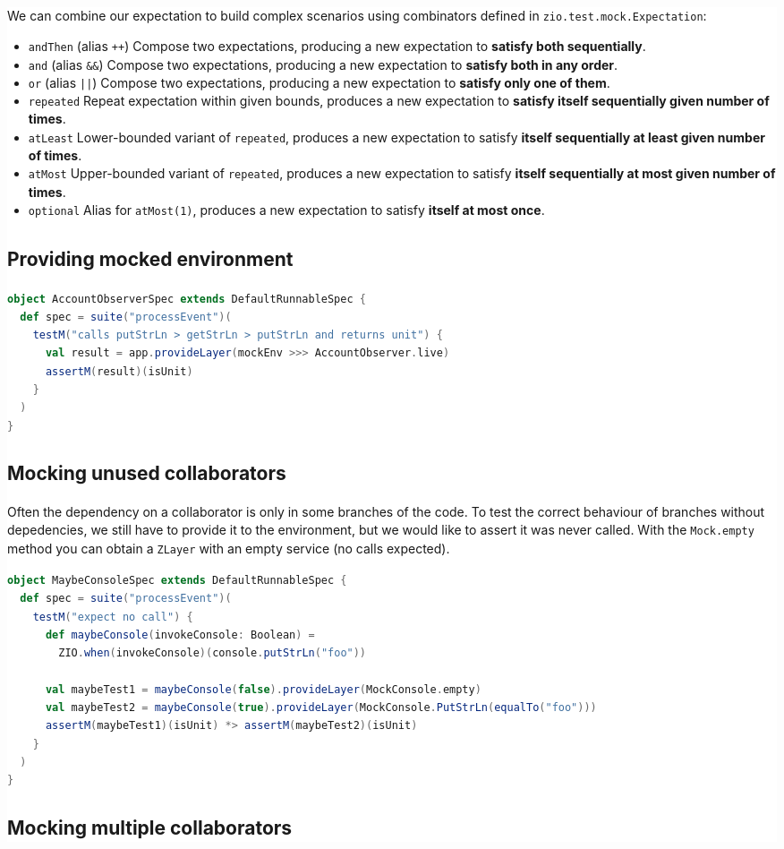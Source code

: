 We can combine our expectation to build complex scenarios using combinators defined in `zio.test.mock.Expectation`:

- `andThen` (alias `++`) Compose two expectations, producing a new expectation to **satisfy both sequentially**.
- `and` (alias `&&`) Compose two expectations, producing a new expectation to **satisfy both in any order**.
- `or` (alias `||`) Compose two expectations, producing a new expectation to **satisfy only one of them**.
- `repeated` Repeat expectation within given bounds, produces a new expectation to **satisfy itself sequentially given number of times**.
- `atLeast` Lower-bounded variant of `repeated`, produces a new expectation to satisfy **itself sequentially at least given number of times**.
- `atMost` Upper-bounded variant of `repeated`, produces a new expectation to satisfy **itself sequentially at most given number of times**.
- `optional` Alias for `atMost(1)`, produces a new expectation to satisfy **itself at most once**.

## Providing mocked environment

```scala mdoc:silent
object AccountObserverSpec extends DefaultRunnableSpec {
  def spec = suite("processEvent")(
    testM("calls putStrLn > getStrLn > putStrLn and returns unit") {
      val result = app.provideLayer(mockEnv >>> AccountObserver.live)
      assertM(result)(isUnit)
    }
  )
}
```

## Mocking unused collaborators

Often the dependency on a collaborator is only in some branches of the code. To test the correct behaviour of branches without depedencies, we still have to provide it to the environment, but we would like to assert it was never called. With the `Mock.empty` method you can obtain a `ZLayer` with an empty service (no calls expected).

```scala mdoc:silent
object MaybeConsoleSpec extends DefaultRunnableSpec {
  def spec = suite("processEvent")(
    testM("expect no call") {
      def maybeConsole(invokeConsole: Boolean) =
        ZIO.when(invokeConsole)(console.putStrLn("foo"))

      val maybeTest1 = maybeConsole(false).provideLayer(MockConsole.empty)
      val maybeTest2 = maybeConsole(true).provideLayer(MockConsole.PutStrLn(equalTo("foo")))
      assertM(maybeTest1)(isUnit) *> assertM(maybeTest2)(isUnit)
    }
  )
}
```

## Mocking multiple collaborators
